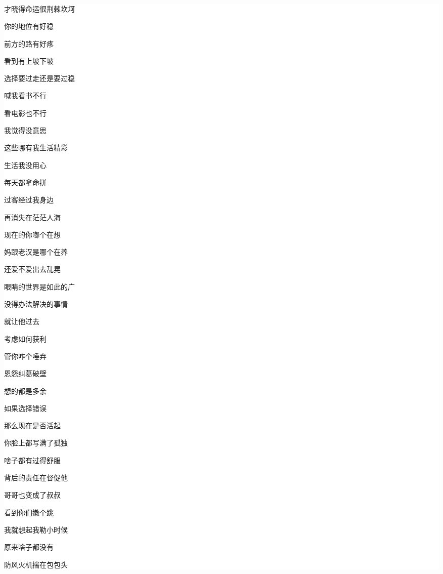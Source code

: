 才晓得命运很荆棘坎坷

你的地位有好稳

前方的路有好疼

看到有上坡下坡

选择要过走还是要过稳

喊我看书不行

看电影也不行

我觉得没意思

这些哪有我生活精彩

生活我没用心

每天都拿命拼

过客经过我身边

再消失在茫茫人海

现在的你啷个在想

妈跟老汉是哪个在养

还爱不爱出去乱晃

眼睛的世界是如此的广

没得办法解决的事情

就让他过去

考虑如何获利

管你咋个唾弃

恩怨纠葛破壁

想的都是多余

如果选择错误

那么现在是否活起

你脸上都写满了孤独

啥子都有过得舒服

背后的责任在督促他

哥哥也变成了叔叔

看到你们嫩个跳

我就想起我勒小时候

原来啥子都没有

防风火机揣在包包头

